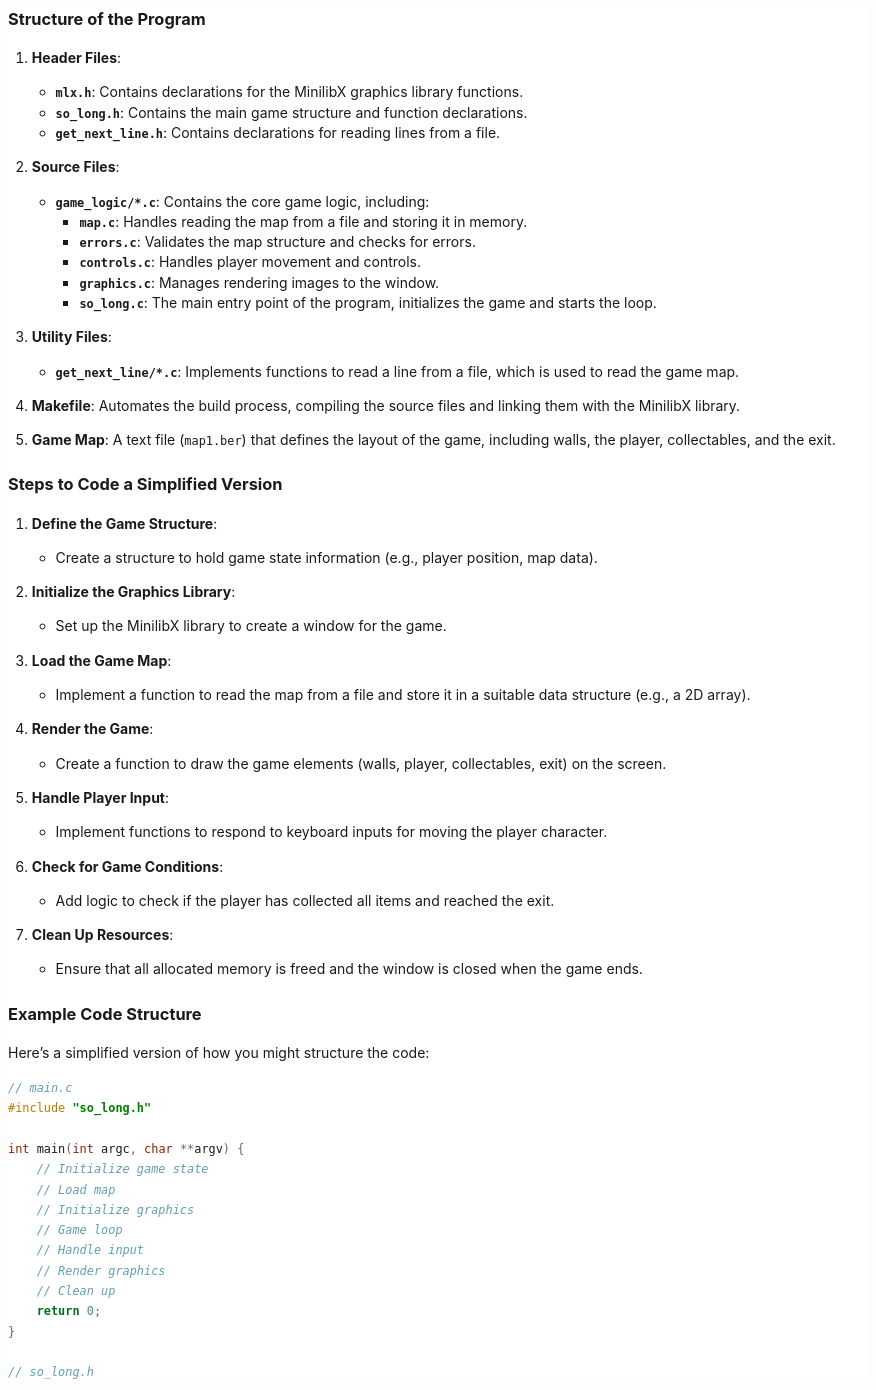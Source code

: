 ### Structure of the Program

1. **Header Files**:
   - **`mlx.h`**: Contains declarations for the MinilibX graphics library functions.
   - **`so_long.h`**: Contains the main game structure and function declarations.
   - **`get_next_line.h`**: Contains declarations for reading lines from a file.

2. **Source Files**:
   - **`game_logic/*.c`**: Contains the core game logic, including:
     - **`map.c`**: Handles reading the map from a file and storing it in memory.
     - **`errors.c`**: Validates the map structure and checks for errors.
     - **`controls.c`**: Handles player movement and controls.
     - **`graphics.c`**: Manages rendering images to the window.
     - **`so_long.c`**: The main entry point of the program, initializes the game and starts the loop.

3. **Utility Files**:
   - **`get_next_line/*.c`**: Implements functions to read a line from a file, which is used to read the game map.

4. **Makefile**: Automates the build process, compiling the source files and linking them with the MinilibX library.

5. **Game Map**: A text file (`map1.ber`) that defines the layout of the game, including walls, the player, collectables, and the exit.

### Steps to Code a Simplified Version

1. **Define the Game Structure**:
   - Create a structure to hold game state information (e.g., player position, map data).

2. **Initialize the Graphics Library**:
   - Set up the MinilibX library to create a window for the game.

3. **Load the Game Map**:
   - Implement a function to read the map from a file and store it in a suitable data structure (e.g., a 2D array).

4. **Render the Game**:
   - Create a function to draw the game elements (walls, player, collectables, exit) on the screen.

5. **Handle Player Input**:
   - Implement functions to respond to keyboard inputs for moving the player character.

6. **Check for Game Conditions**:
   - Add logic to check if the player has collected all items and reached the exit.

7. **Clean Up Resources**:
   - Ensure that all allocated memory is freed and the window is closed when the game ends.

### Example Code Structure

Here’s a simplified version of how you might structure the code:

```c
// main.c
#include "so_long.h"

int main(int argc, char **argv) {
    // Initialize game state
    // Load map
    // Initialize graphics
    // Game loop
    // Handle input
    // Render graphics
    // Clean up
    return 0;
}

// so_long.h
```